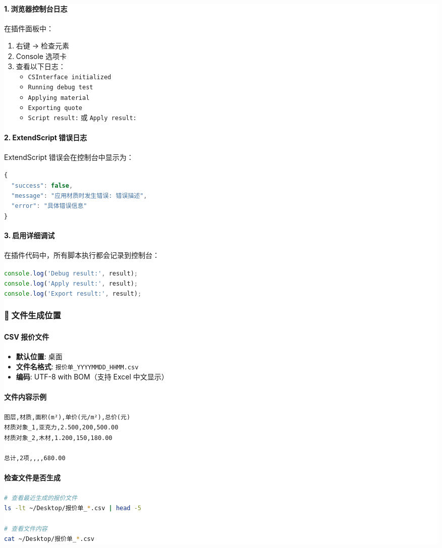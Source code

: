 #### 1. 浏览器控制台日志
在插件面板中：
1. 右键 → 检查元素
2. Console 选项卡
3. 查看以下日志：
   - `CSInterface initialized`
   - `Running debug test`
   - `Applying material`
   - `Exporting quote`
   - `Script result:` 或 `Apply result:`

#### 2. ExtendScript 错误日志
ExtendScript 错误会在控制台中显示为：
```javascript
{
  "success": false,
  "message": "应用材质时发生错误: 错误描述",
  "error": "具体错误信息"
}
```

#### 3. 启用详细调试
在插件代码中，所有脚本执行都会记录到控制台：
```javascript
console.log('Debug result:', result);
console.log('Apply result:', result);
console.log('Export result:', result);
```

### 🔧 文件生成位置

#### CSV 报价文件
- **默认位置**: 桌面
- **文件名格式**: `报价单_YYYYMMDD_HHMM.csv`
- **编码**: UTF-8 with BOM（支持 Excel 中文显示）

#### 文件内容示例
```csv
图层,材质,面积(m²),单价(元/m²),总价(元)
材质对象_1,亚克力,2.500,200,500.00
材质对象_2,木材,1.200,150,180.00

总计,2项,,,,680.00
```

#### 检查文件是否生成
```bash
# 查看最近生成的报价文件
ls -lt ~/Desktop/报价单_*.csv | head -5

# 查看文件内容
cat ~/Desktop/报价单_*.csv
```
